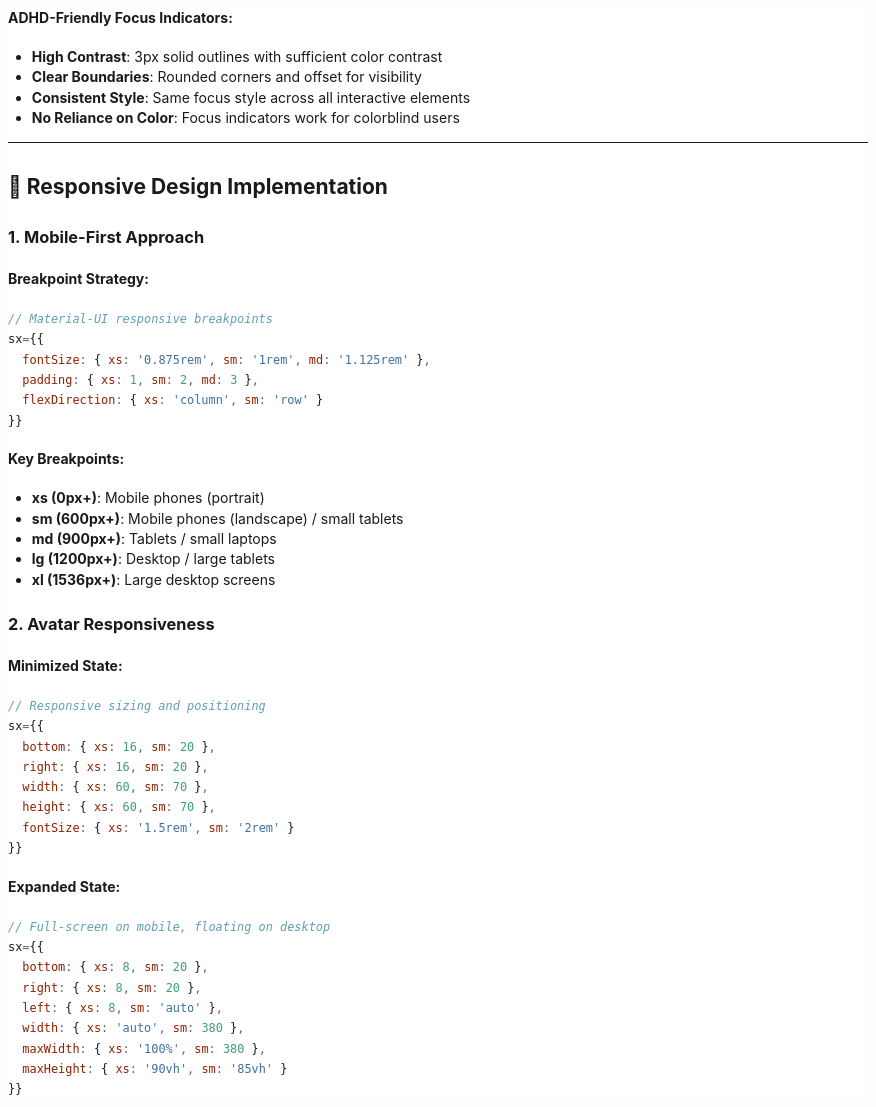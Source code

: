 #### ADHD-Friendly Focus Indicators:
- **High Contrast**: 3px solid outlines with sufficient color contrast
- **Clear Boundaries**: Rounded corners and offset for visibility
- **Consistent Style**: Same focus style across all interactive elements
- **No Reliance on Color**: Focus indicators work for colorblind users

---

## 📱 Responsive Design Implementation

### 1. **Mobile-First Approach**

#### Breakpoint Strategy:
```jsx
// Material-UI responsive breakpoints
sx={{
  fontSize: { xs: '0.875rem', sm: '1rem', md: '1.125rem' },
  padding: { xs: 1, sm: 2, md: 3 },
  flexDirection: { xs: 'column', sm: 'row' }
}}
```

#### Key Breakpoints:
- **xs (0px+)**: Mobile phones (portrait)
- **sm (600px+)**: Mobile phones (landscape) / small tablets
- **md (900px+)**: Tablets / small laptops
- **lg (1200px+)**: Desktop / large tablets
- **xl (1536px+)**: Large desktop screens

### 2. **Avatar Responsiveness**

#### Minimized State:
```jsx
// Responsive sizing and positioning
sx={{
  bottom: { xs: 16, sm: 20 },
  right: { xs: 16, sm: 20 },
  width: { xs: 60, sm: 70 },
  height: { xs: 60, sm: 70 },
  fontSize: { xs: '1.5rem', sm: '2rem' }
}}
```

#### Expanded State:
```jsx
// Full-screen on mobile, floating on desktop
sx={{
  bottom: { xs: 8, sm: 20 },
  right: { xs: 8, sm: 20 },
  left: { xs: 8, sm: 'auto' },
  width: { xs: 'auto', sm: 380 },
  maxWidth: { xs: '100%', sm: 380 },
  maxHeight: { xs: '90vh', sm: '85vh' }
}}
```
